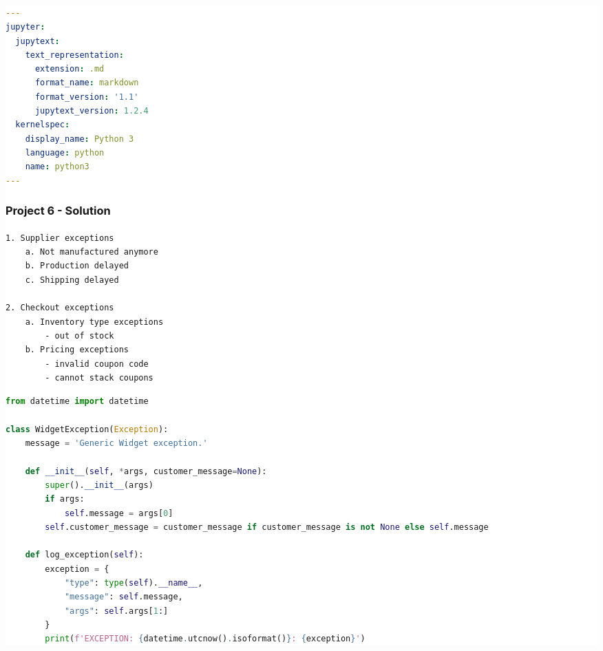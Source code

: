 ```yaml
---
jupyter:
  jupytext:
    text_representation:
      extension: .md
      format_name: markdown
      format_version: '1.1'
      jupytext_version: 1.2.4
  kernelspec:
    display_name: Python 3
    language: python
    name: python3
---
```


### Project 6 - Solution


```
1. Supplier exceptions
    a. Not manufactured anymore
    b. Production delayed
    c. Shipping delayed
    
2. Checkout exceptions
    a. Inventory type exceptions
        - out of stock
    b. Pricing exceptions
        - invalid coupon code
        - cannot stack coupons
```

```python
from datetime import datetime 

class WidgetException(Exception):
    message = 'Generic Widget exception.'
    
    def __init__(self, *args, customer_message=None):
        super().__init__(args)
        if args:
            self.message = args[0]
        self.customer_message = customer_message if customer_message is not None else self.message
        
    def log_exception(self):
        exception = {
            "type": type(self).__name__,
            "message": self.message,
            "args": self.args[1:]
        }
        print(f'EXCEPTION: {datetime.utcnow().isoformat()}: {exception}')
```
